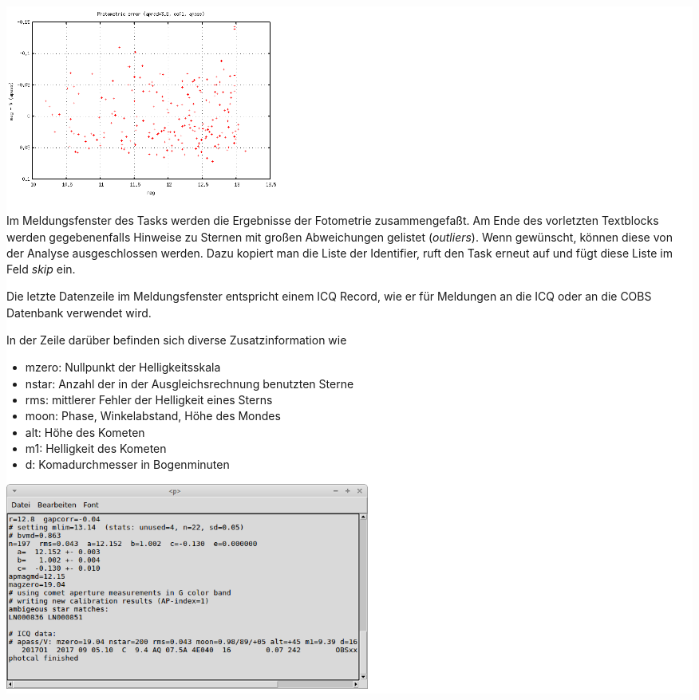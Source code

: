 <img src="images/photcal_errorplot2.png" alt="Residuen der Fotometrie der Referenzsterne" width="340" />

Im Meldungsfenster des Tasks werden die Ergebnisse der Fotometrie zusammengefaßt. Am Ende des vorletzten Textblocks werden gegebenenfalls Hinweise zu Sternen mit großen Abweichungen gelistet (*outliers*). Wenn gewünscht, können diese von der Analyse ausgeschlossen werden. Dazu kopiert man die Liste der Identifier, ruft den Task erneut auf und fügt diese Liste im Feld *skip* ein.

Die letzte Datenzeile im Meldungsfenster entspricht einem ICQ Record, wie er für Meldungen an die ICQ oder an die COBS Datenbank verwendet wird.

In der Zeile darüber befinden sich diverse Zusatzinformation wie

-   mzero: Nullpunkt der Helligkeitsskala
-   nstar: Anzahl der in der Ausgleichsrechnung benutzten Sterne
-   rms: mittlerer Fehler der Helligkeit eines Sterns
-   moon: Phase, Winkelabstand, Höhe des Mondes
-   alt: Höhe des Kometen
-   m1: Helligkeit des Kometen
-   d: Komadurchmesser in Bogenminuten

<img src="images/photcal_results.png" alt="Ergebnisse der Kometen-Fotometrie" width="453" />
